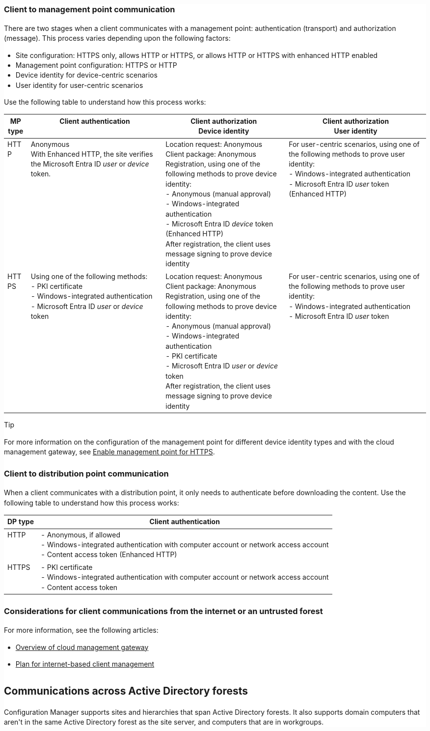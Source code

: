 ### <a name="bkmk_client2mp"></a> Client to management point communication

There are two stages when a client communicates with a management point: authentication (transport) and authorization (message). This process varies depending upon the following factors:

- Site configuration: HTTPS only, allows HTTP or HTTPS, or allows HTTP or HTTPS with enhanced HTTP enabled
- Management point configuration: HTTPS or HTTP
- Device identity for device-centric scenarios
- User identity for user-centric scenarios

Use the following table to understand how this process works:

| MP type  | Client authentication  | Client authorization<br>Device identity  | Client authorization<br>User identity  |
|----------|---------|---------|---------|
| HTTP     | Anonymous<br>With Enhanced HTTP, the site verifies the Microsoft Entra ID *user* or *device* token. | Location request: Anonymous<br>Client package: Anonymous<br>Registration, using one of the following methods to prove device identity:<br> - Anonymous (manual approval)<br> - Windows-integrated authentication<br> - Microsoft Entra ID *device* token (Enhanced HTTP)<br>After registration, the client uses message signing to prove device identity | For user-centric scenarios, using one of the following methods to prove user identity:<br> - Windows-integrated authentication<br> - Microsoft Entra ID *user* token (Enhanced HTTP) |
| HTTPS    | Using one of the following methods:<br> - PKI certificate<br> - Windows-integrated authentication<br> - Microsoft Entra ID *user* or *device* token | Location request: Anonymous<br>Client package: Anonymous<br>Registration, using one of the following methods to prove device identity:<br> - Anonymous (manual approval)<br> - Windows-integrated authentication<br> - PKI certificate<br> - Microsoft Entra ID *user* or *device* token<br>After registration, the client uses message signing to prove device identity | For user-centric scenarios, using one of the following methods to prove user identity:<br> - Windows-integrated authentication<br> - Microsoft Entra ID *user* token |

> [!Tip]
> For more information on the configuration of the management point for different device identity types and with the cloud management gateway, see [Enable management point for HTTPS](../../clients/manage/cmg/configure-authentication.md#enable-management-point-for-https).

### <a name="bkmk_client2dp"></a> Client to distribution point communication

When a client communicates with a distribution point, it only needs to authenticate before downloading the content. Use the following table to understand how this process works:

| DP type  | Client authentication  |
|----------|---------|
| HTTP     | - Anonymous, if allowed<br>- Windows-integrated authentication with computer account or network access account<br> - Content access token (Enhanced HTTP) |
| HTTPS    | - PKI certificate<br> - Windows-integrated authentication with computer account or network access account<br> - Content access token |

### <a name="BKMK_clientspan"></a> Considerations for client communications from the internet or an untrusted forest

For more information, see the following articles:

- [Overview of cloud management gateway](../..//clients/manage/cmg/overview.md)

- [Plan for internet-based client management](../../clients/manage/plan-internet-based-client-management.md)

##  <a name="Plan_Com_X-Forest"></a> Communications across Active Directory forests

Configuration Manager supports sites and hierarchies that span Active Directory forests. It also supports domain computers that aren't in the same Active Directory forest as the site server, and computers that are in workgroups.
